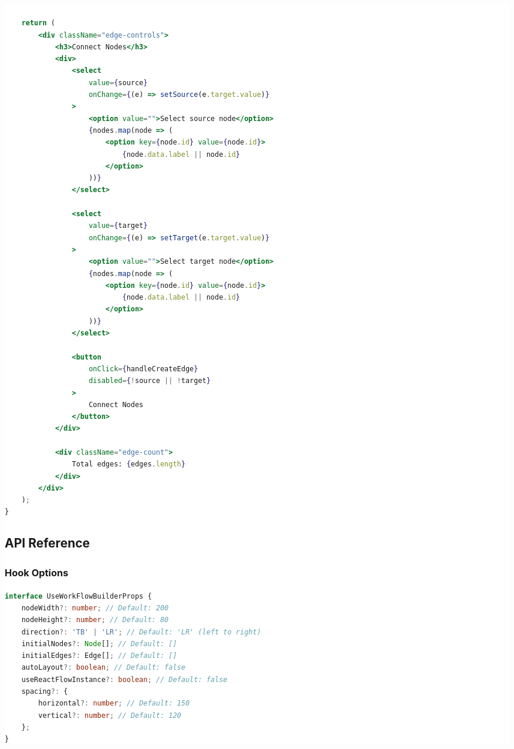 ```jsx

	return (
		<div className="edge-controls">
			<h3>Connect Nodes</h3>
			<div>
				<select
					value={source}
					onChange={(e) => setSource(e.target.value)}
				>
					<option value="">Select source node</option>
					{nodes.map(node => (
						<option key={node.id} value={node.id}>
							{node.data.label || node.id}
						</option>
					))}
				</select>

				<select
					value={target}
					onChange={(e) => setTarget(e.target.value)}
				>
					<option value="">Select target node</option>
					{nodes.map(node => (
						<option key={node.id} value={node.id}>
							{node.data.label || node.id}
						</option>
					))}
				</select>

				<button
					onClick={handleCreateEdge}
					disabled={!source || !target}
				>
					Connect Nodes
				</button>
			</div>

			<div className="edge-count">
				Total edges: {edges.length}
			</div>
		</div>
	);
}
```

## API Reference

### Hook Options

```typescript
interface UseWorkFlowBuilderProps {
	nodeWidth?: number; // Default: 200
	nodeHeight?: number; // Default: 80
	direction?: 'TB' | 'LR'; // Default: 'LR' (left to right)
	initialNodes?: Node[]; // Default: []
	initialEdges?: Edge[]; // Default: []
	autoLayout?: boolean; // Default: false
	useReactFlowInstance?: boolean; // Default: false
	spacing?: {
		horizontal?: number; // Default: 150
		vertical?: number; // Default: 120
	};
}
```